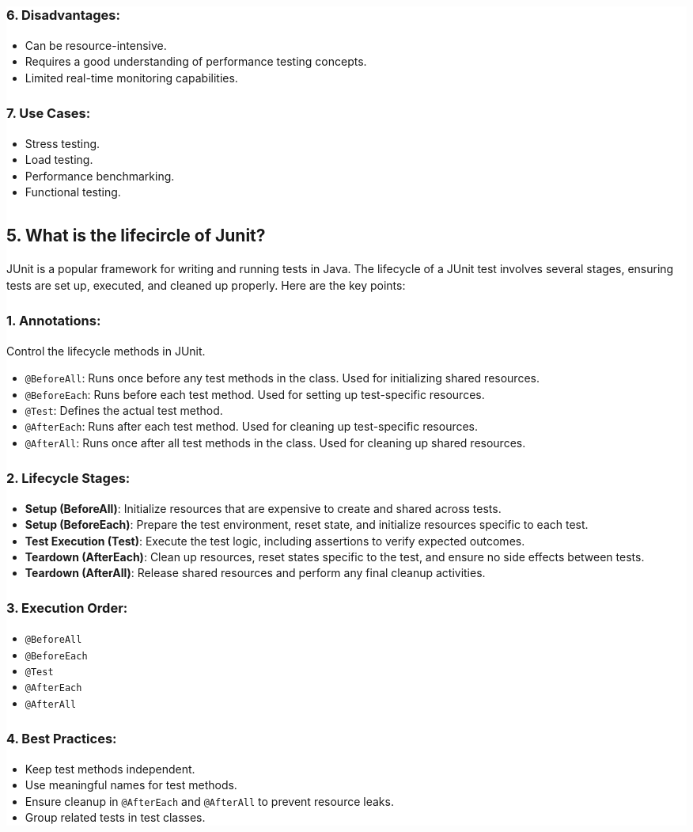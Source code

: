 ### 6. Disadvantages:
- Can be resource-intensive.
- Requires a good understanding of performance testing concepts.
- Limited real-time monitoring capabilities.

### 7. Use Cases:
- Stress testing.
- Load testing.
- Performance benchmarking.
- Functional testing.


## 5. What is the lifecircle of Junit?
JUnit is a popular framework for writing and running tests in Java. The lifecycle of a JUnit test involves several stages, ensuring tests are set up, executed, and cleaned up properly. Here are the key points:

### 1. Annotations:
Control the lifecycle methods in JUnit.

- `@BeforeAll`: Runs once before any test methods in the class. Used for initializing shared resources.
- `@BeforeEach`: Runs before each test method. Used for setting up test-specific resources.
- `@Test`: Defines the actual test method.
- `@AfterEach`: Runs after each test method. Used for cleaning up test-specific resources.
- `@AfterAll`: Runs once after all test methods in the class. Used for cleaning up shared resources.

### 2. Lifecycle Stages:
- **Setup (BeforeAll)**: Initialize resources that are expensive to create and shared across tests.
- **Setup (BeforeEach)**: Prepare the test environment, reset state, and initialize resources specific to each test.
- **Test Execution (Test)**: Execute the test logic, including assertions to verify expected outcomes.
- **Teardown (AfterEach)**: Clean up resources, reset states specific to the test, and ensure no side effects between tests.
- **Teardown (AfterAll)**: Release shared resources and perform any final cleanup activities.

### 3. Execution Order:
- `@BeforeAll`
- `@BeforeEach`
- `@Test`
- `@AfterEach`
- `@AfterAll`

### 4. Best Practices:
- Keep test methods independent.
- Use meaningful names for test methods.
- Ensure cleanup in `@AfterEach` and `@AfterAll` to prevent resource leaks.
- Group related tests in test classes.
